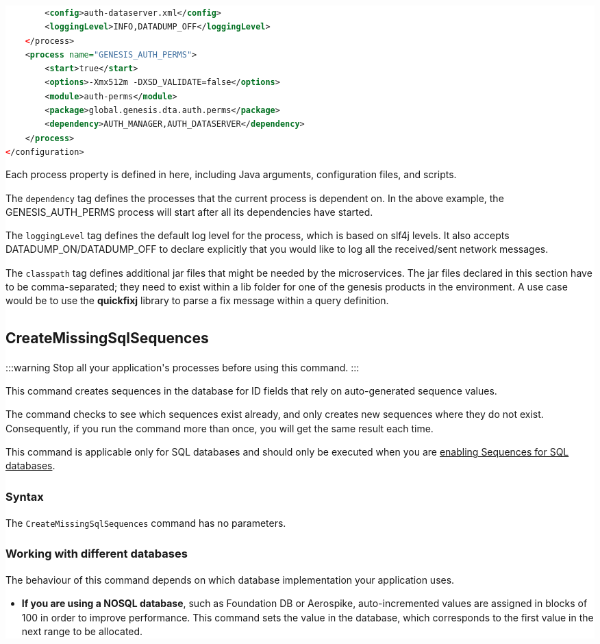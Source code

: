 ```xml
        <config>auth-dataserver.xml</config>
        <loggingLevel>INFO,DATADUMP_OFF</loggingLevel>
    </process>
    <process name="GENESIS_AUTH_PERMS">
        <start>true</start>
        <options>-Xmx512m -DXSD_VALIDATE=false</options>
        <module>auth-perms</module>
        <package>global.genesis.dta.auth.perms</package>
        <dependency>AUTH_MANAGER,AUTH_DATASERVER</dependency>
    </process>
</configuration>
```

Each process property is defined in here, including Java arguments, configuration files, and scripts.

The `dependency` tag defines the processes that the current process is dependent on. In the above example, the GENESIS_AUTH_PERMS process will start after all its dependencies have started.

The `loggingLevel` tag defines the default log level for the process, which is based on slf4j levels. It also accepts DATADUMP_ON/DATADUMP_OFF to declare explicitly that you would like to log all the received/sent network messages.

The `classpath` tag defines additional jar files that might be needed by the microservices. The jar files declared in this section have to be comma-separated; they need to exist within a lib folder for one of the genesis products in the environment. A use case would be to use the **quickfixj** library to parse a fix message within a query definition.


## CreateMissingSqlSequences

:::warning
Stop all your application's processes before using this command.
:::

This command creates sequences in the database for ID fields that rely on auto-generated sequence values.

The command checks to see which sequences exist already, and only creates new sequences where they do not exist. Consequently, if you run the command more than once, you will get the same result each time.

This command is applicable only for SQL databases and should only be executed when you are [enabling Sequences for SQL databases](../../02_database/01_fields-tables-views/02_tables/02_tables-advanced.md#sql-databases).

### Syntax

The `CreateMissingSqlSequences` command has no parameters.

### Working with different databases
The behaviour of this command depends on which database implementation your application uses.

- **If you are using a NOSQL database**, such as Foundation DB or Aerospike, auto-incremented values are assigned in blocks of 100 in order to improve performance. This command sets the value in the database, which corresponds to the first value in the next range to be allocated.
